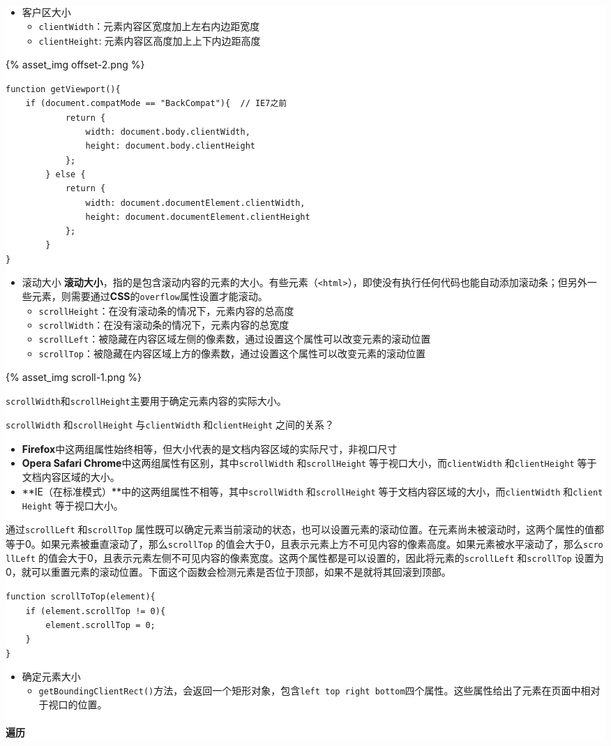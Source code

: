 + 客户区大小
	+ `clientWidth`：元素内容区宽度加上左右内边距宽度
	+ `clientHeight`: 元素内容区高度加上上下内边距高度

{% asset_img offset-2.png %}

```
function getViewport(){
	if (document.compatMode == "BackCompat"){  // IE7之前
			return {
				width: document.body.clientWidth,
				height: document.body.clientHeight
			};
		} else {
			return {
				width: document.documentElement.clientWidth,
				height: document.documentElement.clientHeight
			};
		}
}
```

+ 滚动大小
**滚动大小**，指的是包含滚动内容的元素的大小。有些元素（`<html>`），即使没有执行任何代码也能自动添加滚动条；但另外一些元素，则需要通过**CSS**的`overflow`属性设置才能滚动。
	+ `scrollHeight`：在没有滚动条的情况下，元素内容的总高度
	+ `scrollWidth`：在没有滚动条的情况下，元素内容的总宽度
	+ `scrollLeft`：被隐藏在内容区域左侧的像素数，通过设置这个属性可以改变元素的滚动位置
	+ `scrollTop`：被隐藏在内容区域上方的像素数，通过设置这个属性可以改变元素的滚动位置

{% asset_img scroll-1.png %}

`scrollWidth`和`scrollHeight`主要用于确定元素内容的实际大小。

`scrollWidth` 和`scrollHeight` 与`clientWidth` 和`clientHeight` 之间的关系？
+ **Firefox**中这两组属性始终相等，但大小代表的是文档内容区域的实际尺寸，非视口尺寸
+ **Opera Safari Chrome**中这两组属性有区别，其中`scrollWidth` 和`scrollHeight` 等于视口大小，而`clientWidth` 和`clientHeight` 等于文档内容区域的大小。
+ **IE（在标准模式）**中的这两组属性不相等，其中`scrollWidth` 和`scrollHeight` 等于文档内容区域的大小，而`clientWidth` 和`clientHeight` 等于视口大小。

通过`scrollLeft` 和`scrollTop` 属性既可以确定元素当前滚动的状态，也可以设置元素的滚动位置。在元素尚未被滚动时，这两个属性的值都等于0。如果元素被垂直滚动了，那么`scrollTop` 的值会大于0，且表示元素上方不可见内容的像素高度。如果元素被水平滚动了，那么`scrollLeft` 的值会大于0，且表示元素左侧不可见内容的像素宽度。这两个属性都是可以设置的，因此将元素的`scrollLeft` 和`scrollTop` 设置为0，就可以重置元素的滚动位置。下面这个函数会检测元素是否位于顶部，如果不是就将其回滚到顶部。
```
function scrollToTop(element){
	if (element.scrollTop != 0){
		element.scrollTop = 0;
	}
}
```

+ 确定元素大小
	+ `getBoundingClientRect()`方法，会返回一个矩形对象，包含`left top right bottom`四个属性。这些属性给出了元素在页面中相对于视口的位置。

#### 遍历
